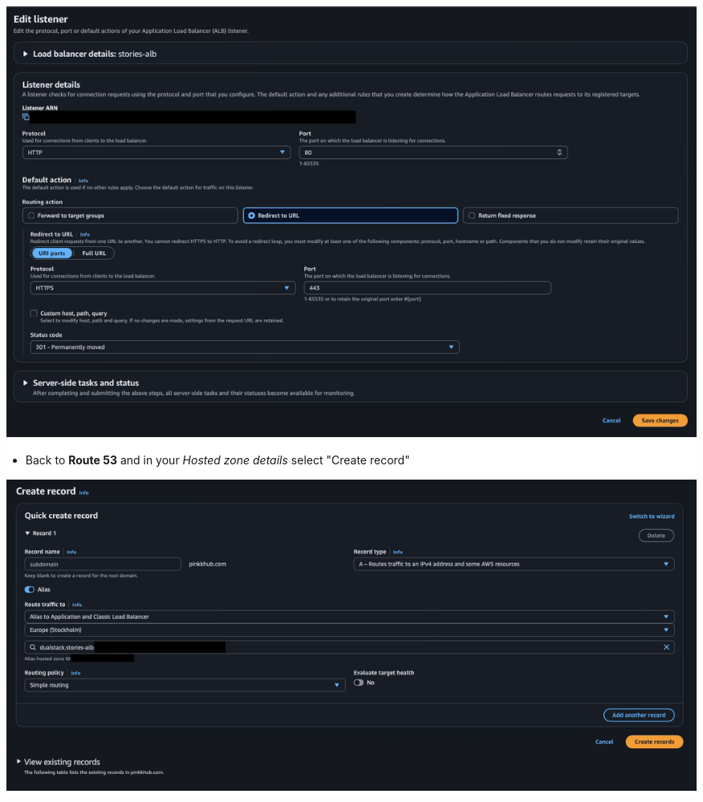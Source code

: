 ![img_9.png](cicd-img/img77.png)

- Back to **Route 53** and in your *Hosted zone details*  select "Create record"

![img_10.png](cicd-img/img78.png)
